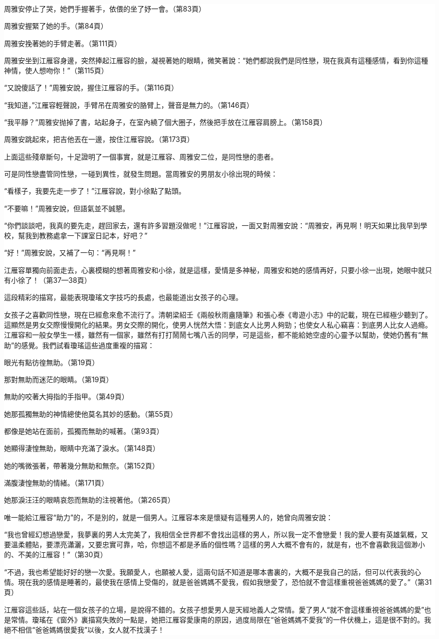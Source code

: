 周雅安停止了哭，她們手握著手，依偎的坐了妤一會。（第83頁）

周雅安握緊了她的手。（第84頁）

周雅安挽著她的手臂走著。（第111頁）

周雅安坐到江雁容身邊，突然捧起江雁容的臉，凝視著她的眼睛，微笑著說：“她們都說我們是同性戀，現在我真有這種感情，看到你這種神情，使人想吻你！”（第115頁）

“又說傻話了！”周雅安說，握住江雁容的手。（第116頁）

“我知道，”江雁容輕聲說，手臂吊在周雅安的胳臂上，聲音是無力的。（第146頁）

“我平靜？”周雅安抛掉了書，站起身子，在室內繞了個大圈子，然後把手放在江雁容肩膀上。（第158頁）

周雅安跳起來，把吉他丟在一邊，按住江雁容說。（第173頁）

上面這些殘章斷句，十足證明了一個事實，就是江雁容、周雅安二位，是同性戀的患者。

可是同性戀盡管同性戀，一碰到異性，就發生問題。當周雅安的男朋友小徐出現的時候：

“看樣子，我要先走一步了！”江雁容說，對小徐點了點頭。

“不要嘛！”周雅安說，但語氣並不誠懇。

“你們談談吧，我真的要先走，趕回家去，還有許多習題沒做呢！”江雁容說，一面又對周雅安說：“周雅安，再見啊！明天如果比我早到學校，幫我到教務處拿一下課室日記本，好吧？”

“好！”周雅安說，又補了一句：“再見啊！”

江雁容單獨向前面走去，心裏模糊的想著周雅安和小徐，就是這樣，愛情是多神秘，周雅安和她的感情再好，只要小徐一出現，她眼中就只有小徐了！（第37—38頁）

這段精彩的描寫，最能表現瓊瑤文字技巧的長處，也最能道出女孩子的心理。

女孩子之喜歡同性戀，現在已經愈來愈不流行了。清朝梁紹壬《兩般秋雨盦隨筆》和張心泰《粵遊小志》中的記載，現在已經極少聽到了。這顯然是男女交際慢慢開化的結果。男女交際的開化，使男人恍然大悟：到底女人比男人夠勁；也使女人私心竊喜：到底男人比女人過瘾。江雁容和一般女學生一樣，雖然有一個家，雖然有打打鬧鬧七嘴八舌的同學，可是這些，都不能給她空虛的心靈予以幫助，使她仍舊有“無助”的感覺。我們試看瓊瑤這些過度重複的描寫：

眼光有點彷徨無助。（第19頁）

那對無助而迷茫的眼睛。（第19頁）

無助的咬著大拇指的手指甲。（第49頁）

她那孤獨無助的神情總使他莫名其妙的感動。（第55頁）

都像是她站在面前，孤獨而無助的喊著。（第93頁）

她顯得淒惶無助，眼睛中充滿了淚水。（第148頁）

她的嘴微張著，帶著幾分無助和無奈。（第152頁）

滿腹淒惶無助的情緒。（第171頁）

她那淚汪汪的眼睛哀怨而無助的注視著他。（第265頁）

唯一能給江雁容“助力”的，不是別的，就是一個男人。江雁容本來是懷疑有這種男人的，她曾向周雅安說：

“我也曾經幻想過戀愛，我夢裏的男人太完美了，我相信全世界都不會找出這樣的男人，所以我一定不會戀愛！我的愛人要有英雄氣概，又要溫柔體貼，要漂亮瀟灑，又要忠實可靠，哈，你想這不都是矛盾的個性嗎？這樣的男人大概不會有的，就是有，也不會喜歡我這個渺小的、不美的江雁容！”（第30頁）

“不過，我也希望能好好的戀一次愛。我願愛人，也願被人愛，這兩句話不知道是哪本書裏的，大概不是我自己的話，但可以代表我的心情。現在我的感情是睡著的，最使我在感情上受傷的，就是爸爸媽媽不愛我，假如我戀愛了，恐怕就不會這樣重視爸爸媽媽的愛了。”（第31頁）

江雁容這些話，站在一個女孩子的立場，是說得不錯的。女孩子想愛男人是天經地義人之常情。愛了男人“就不會這樣重視爸爸媽媽的愛”也是常情。瓊瑤在《窗外》裏描寫失敗的一點是，她把江雁容愛康南的原因，過度局限在“爸爸媽媽不愛我”的一件伏機上，這是很不對的。我絕不相信“爸爸媽媽很愛我”以後，女人就不找漢子！
